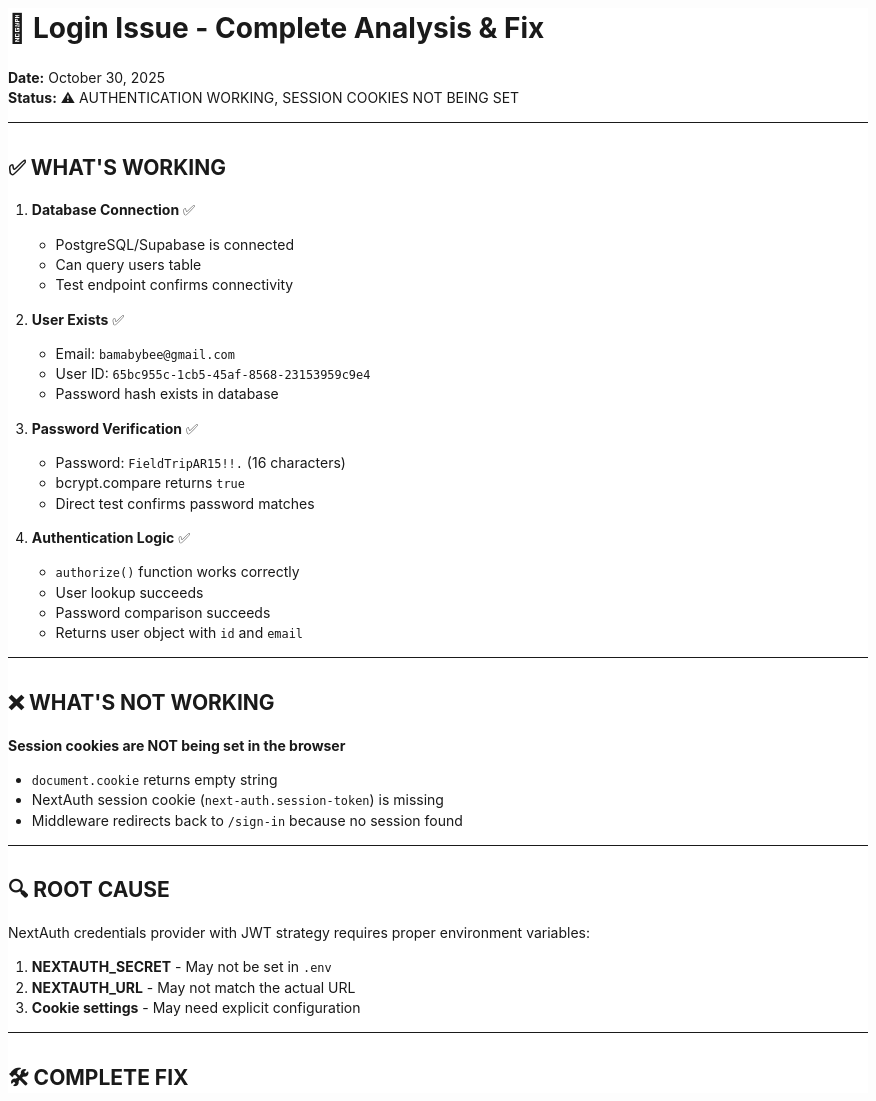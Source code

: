 # 🔐 Login Issue - Complete Analysis & Fix

**Date:** October 30, 2025  
**Status:** ⚠️ AUTHENTICATION WORKING, SESSION COOKIES NOT BEING SET

---

## ✅ WHAT'S WORKING

1. **Database Connection** ✅
   - PostgreSQL/Supabase is connected
   - Can query users table
   - Test endpoint confirms connectivity

2. **User Exists** ✅
   - Email: `bamabybee@gmail.com`
   - User ID: `65bc955c-1cb5-45af-8568-23153959c9e4`
   - Password hash exists in database

3. **Password Verification** ✅
   - Password: `FieldTripAR15!!.` (16 characters)
   - bcrypt.compare returns `true`
   - Direct test confirms password matches

4. **Authentication Logic** ✅
   - `authorize()` function works correctly
   - User lookup succeeds
   - Password comparison succeeds
   - Returns user object with `id` and `email`

---

## ❌ WHAT'S NOT WORKING

**Session cookies are NOT being set in the browser**

- `document.cookie` returns empty string
- NextAuth session cookie (`next-auth.session-token`) is missing
- Middleware redirects back to `/sign-in` because no session found

---

## 🔍 ROOT CAUSE

NextAuth credentials provider with JWT strategy requires proper environment variables:

1. **NEXTAUTH_SECRET** - May not be set in `.env`
2. **NEXTAUTH_URL** - May not match the actual URL
3. **Cookie settings** - May need explicit configuration

---

## 🛠️ COMPLETE FIX
